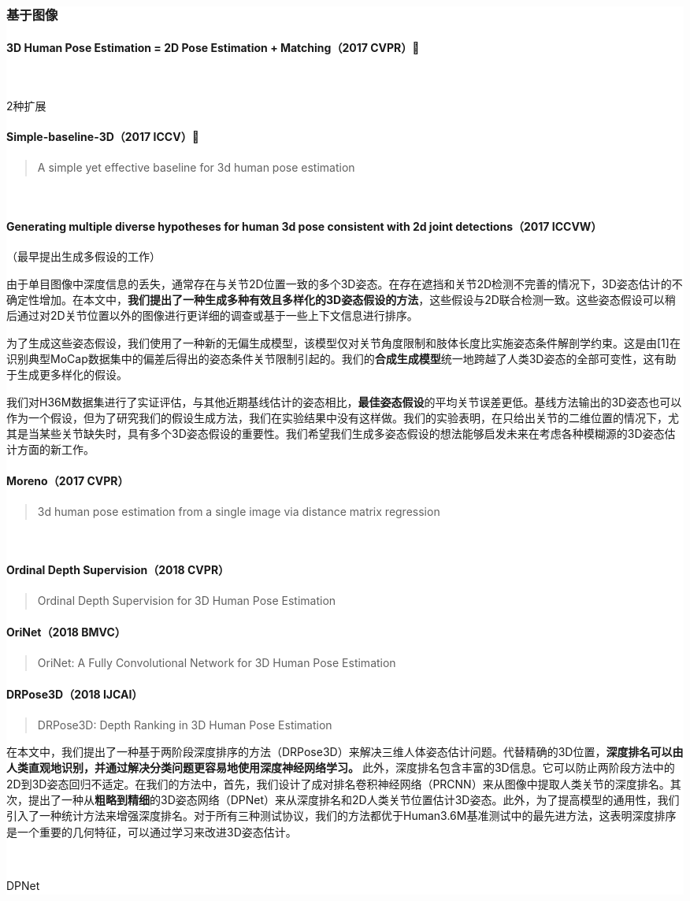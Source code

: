 ### 基于图像

#### 3D Human Pose Estimation = 2D Pose Estimation + Matching（2017 CVPR）📌

<img title="" src="./picture/2022-09-29-14-09-42-image.png" alt="" data-align="center" width="305">

2种扩展

#### Simple-baseline-3D（2017 ICCV）📌

> A simple yet effective baseline for 3d human pose estimation

<img src="./picture/2022-09-29-14-10-15-image.png" title="" alt="" data-align="center">

#### Generating multiple diverse hypotheses for human 3d pose consistent with 2d joint detections（2017 ICCVW）

（最早提出生成多假设的工作）

由于单目图像中深度信息的丢失，通常存在与关节2D位置一致的多个3D姿态。在存在遮挡和关节2D检测不完善的情况下，3D姿态估计的不确定性增加。在本文中，**我们提出了一种生成多种有效且多样化的3D姿态假设的方法**，这些假设与2D联合检测一致。这些姿态假设可以稍后通过对2D关节位置以外的图像进行更详细的调查或基于一些上下文信息进行排序。

为了生成这些姿态假设，我们使用了一种新的无偏生成模型，该模型仅对关节角度限制和肢体长度比实施姿态条件解剖学约束。这是由[1]在识别典型MoCap数据集中的偏差后得出的姿态条件关节限制引起的。我们的**合成生成模型**统一地跨越了人类3D姿态的全部可变性，这有助于生成更多样化的假设。

我们对H36M数据集进行了实证评估，与其他近期基线估计的姿态相比，**最佳姿态假设**的平均关节误差更低。基线方法输出的3D姿态也可以作为一个假设，但为了研究我们的假设生成方法，我们在实验结果中没有这样做。我们的实验表明，在只给出关节的二维位置的情况下，尤其是当某些关节缺失时，具有多个3D姿态假设的重要性。我们希望我们生成多姿态假设的想法能够启发未来在考虑各种模糊源的3D姿态估计方面的新工作。

#### Moreno（2017 CVPR）

> 3d human pose estimation from a single image via distance matrix regression

<img src="./picture/2022-09-29-14-12-21-image.png" title="" alt="" data-align="center">

#### Ordinal Depth Supervision（2018 CVPR）

> Ordinal Depth Supervision for 3D Human Pose Estimation

#### OriNet（2018 BMVC）

> OriNet: A Fully Convolutional Network for 3D Human Pose Estimation

#### DRPose3D（2018 IJCAI）

> DRPose3D: Depth Ranking in 3D Human Pose Estimation

在本文中，我们提出了一种基于两阶段深度排序的方法（DRPose3D）来解决三维人体姿态估计问题。代替精确的3D位置，**深度排名可以由人类直观地识别，并通过解决分类问题更容易地使用深度神经网络学习。** 此外，深度排名包含丰富的3D信息。它可以防止两阶段方法中的2D到3D姿态回归不适定。在我们的方法中，首先，我们设计了成对排名卷积神经网络（PRCNN）来从图像中提取人类关节的深度排名。其次，提出了一种从**粗略到精细**的3D姿态网络（DPNet）来从深度排名和2D人类关节位置估计3D姿态。此外，为了提高模型的通用性，我们引入了一种统计方法来增强深度排名。对于所有三种测试协议，我们的方法都优于Human3.6M基准测试中的最先进方法，这表明深度排序是一个重要的几何特征，可以通过学习来改进3D姿态估计。

<img src="./picture/2022-09-29-15-03-19-image.png" title="" alt="" data-align="center">

DPNet
